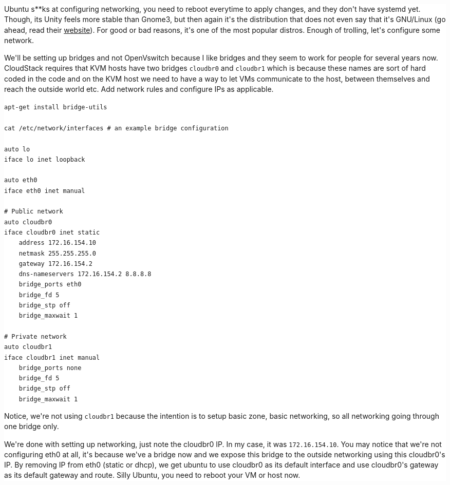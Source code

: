 Ubuntu s**ks at configuring networking, you need to reboot everytime to apply
changes, and they don't have systemd yet. Though, its Unity feels more
stable than Gnome3, but then again it's the distribution that does not even say
that it's GNU/Linux (go ahead, read their [website](https://ubuntu.com)).
For good or bad reasons, it's one of the most popular distros. Enough of
trolling, let's configure some network.

We'll be setting up bridges and not OpenVswitch because I like bridges and they
seem to work for people for several years now. CloudStack requires that KVM
hosts have two bridges `cloudbr0` and `cloudbr1` which is because these names
are sort of hard coded in the code and on the KVM host we need to have a way
to let VMs communicate to the host, between themselves and reach the outside
world etc. Add network rules and configure IPs as applicable.

    apt-get install bridge-utils

    cat /etc/network/interfaces # an example bridge configuration

    auto lo
    iface lo inet loopback

    auto eth0
    iface eth0 inet manual

    # Public network
    auto cloudbr0
    iface cloudbr0 inet static
        address 172.16.154.10
        netmask 255.255.255.0
        gateway 172.16.154.2
        dns-nameservers 172.16.154.2 8.8.8.8
        bridge_ports eth0
        bridge_fd 5
        bridge_stp off
        bridge_maxwait 1

    # Private network
    auto cloudbr1
    iface cloudbr1 inet manual
        bridge_ports none
        bridge_fd 5
        bridge_stp off
        bridge_maxwait 1

Notice, we're not using `cloudbr1` because the intention is to setup basic
zone, basic networking, so all networking going through one bridge only.

We're done with setting up networking, just note the cloudbr0 IP. In my case, it
was `172.16.154.10`. You may notice that we're not configuring eth0 at all, it's
because we've a bridge now and we expose this bridge to the outside networking
using this cloudbr0's IP. By removing IP from eth0 (static or dhcp), we get
ubuntu to use cloudbr0 as its default interface and use cloudbr0's gateway
as its default gateway and route. Silly Ubuntu, you need to reboot your VM or
host now.
